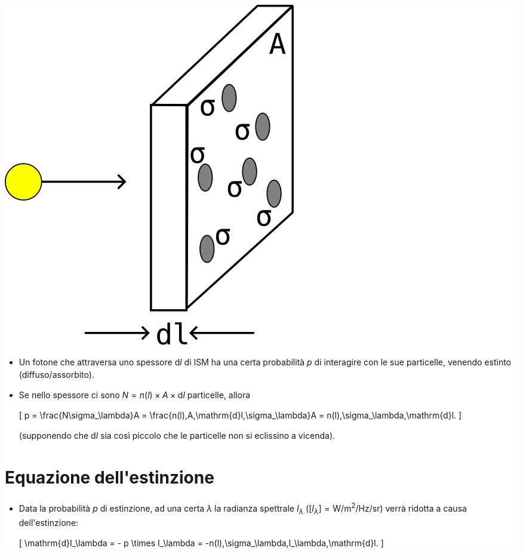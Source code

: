 ![](./images/scattering-equation.svg)
</center>

-   Un fotone che attraversa uno spessore $\mathrm{d}l$ di ISM ha una certa probabilità $p$ di interagire con le sue particelle, venendo estinto (diffuso/assorbito).

-   Se nello spessore ci sono $N = n(l) \times A \times \mathrm{d}l$ particelle, allora

    \[
    p = \frac{N\sigma_\lambda}A = \frac{n(l)\,A\,\mathrm{d}l\,\sigma_\lambda}A = n(l)\,\sigma_\lambda\,\mathrm{d}l.
    \]

    (supponendo che $\mathrm{d}l$ sia così piccolo che le particelle non si eclissino a vicenda).

# Equazione dell'estinzione

-   Data la probabilità $p$ di estinzione, ad una certa $\lambda$ la radianza spettrale $I_\lambda$ ($[I_\lambda] = \text{W/m$^2$/Hz/sr}$) verrà ridotta a causa dell'estinzione:

    \[
    \mathrm{d}I_\lambda = - p \times I_\lambda = -n(l)\,\sigma_\lambda\,I_\lambda\,\mathrm{d}l.
    \]
